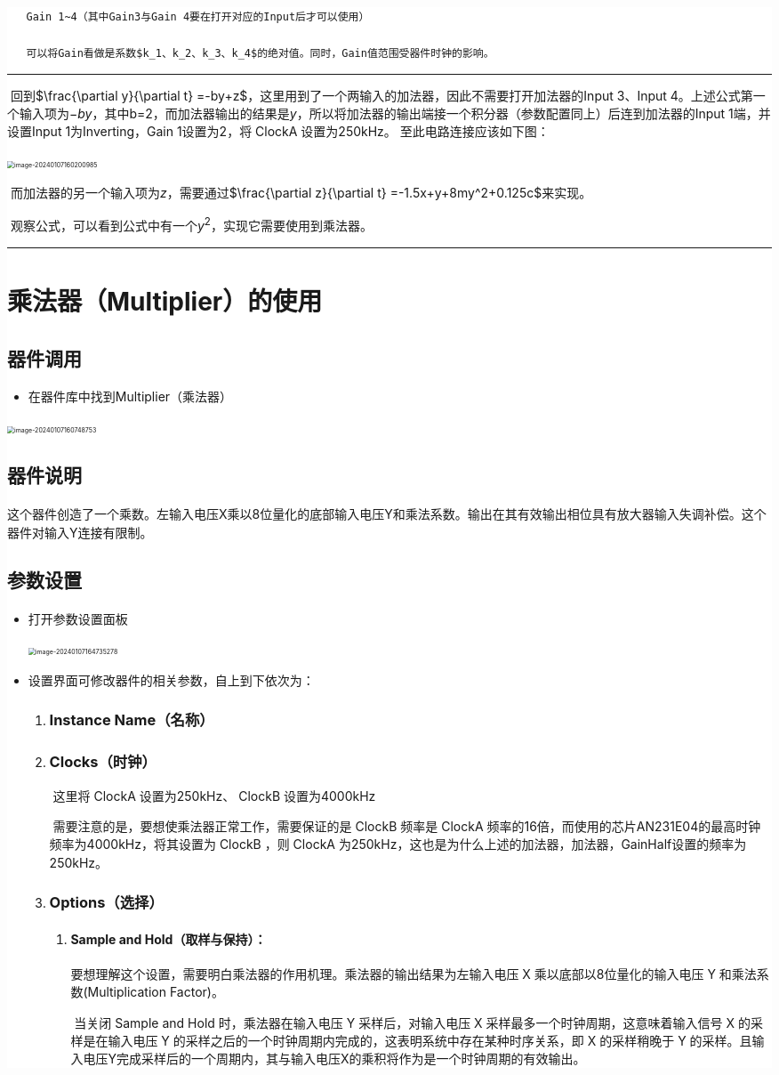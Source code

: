      ​	Gain 1~4（其中Gain3与Gain 4要在打开对应的Input后才可以使用）
  
     ​	可以将Gain看做是系数$k_1、k_2、k_3、k_4$的绝对值。同时，Gain值范围受器件时钟的影响。
  

------

​	回到$\frac{\partial y}{\partial t} =-by+z$，这里用到了一个两输入的加法器，因此不需要打开加法器的Input 3、Input 4。上述公式第一个输入项为$-by$，其中b=2，而加法器输出的结果是$y$，所以将加法器的输出端接一个积分器（参数配置同上）后连到加法器的Input 1端，并设置Input 1为Inverting，Gain 1设置为2，将 ClockA 设置为250kHz。
​	至此电路连接应该如下图：

<img src="C:\Users\xjt\AppData\Roaming\Typora\typora-user-images\image-20240107160200985.png" alt="image-20240107160200985" style="zoom:50%;" />

​	而加法器的另一个输入项为$z$，需要通过$\frac{\partial z}{\partial t} =-1.5x+y+8my^2+0.125c$来实现。

​	观察公式，可以看到公式中有一个$y^2$，实现它需要使用到乘法器。

------

# 乘法器（Multiplier）的使用

## 器件调用

- 在器件库中找到Multiplier（乘法器）

<img src="C:\Users\xjt\AppData\Roaming\Typora\typora-user-images\image-20240107160748753.png" alt="image-20240107160748753" style="zoom:50%;" />

## 器件说明

​	这个器件创造了一个乘数。左输入电压X乘以8位量化的底部输入电压Y和乘法系数。输出在其有效输出相位具有放大器输入失调补偿。这个器件对输入Y连接有限制。

## 参数设置

- 打开参数设置面板

  <img src="C:\Users\xjt\AppData\Roaming\Typora\typora-user-images\image-20240107164735278.png" alt="image-20240107164735278" style="zoom:50%;" />

- 设置界面可修改器件的相关参数，自上到下依次为：

  1. ### Instance Name（名称）

  2. ### Clocks（时钟）

     ​	这里将 ClockA 设置为250kHz、 ClockB 设置为4000kHz

     ​	需要注意的是，要想使乘法器正常工作，需要保证的是 ClockB 频率是 ClockA 频率的16倍，而使用的芯片AN231E04的最高时钟频率为4000kHz，将其设置为 ClockB ，则 ClockA 为250kHz，这也是为什么上述的加法器，加法器，GainHalf设置的频率为250kHz。

  3. ### Options（选择）

     1. #### 	Sample and Hold（取样与保持）：
  
          ​	要想理解这个设置，需要明白乘法器的作用机理。乘法器的输出结果为左输入电压 X 乘以底部以8位量化的输入电压 Y 和乘法系数(Multiplication Factor)。

          ​	当关闭 Sample and Hold 时，乘法器在输入电压 Y 采样后，对输入电压 X 采样最多一个时钟周期，这意味着输入信号 X 的采样是在输入电压 Y 的采样之后的一个时钟周期内完成的，这表明系统中存在某种时序关系，即 X 的采样稍晚于 Y 的采样。且输入电压Y完成采样后的一个周期内，其与输入电压X的乘积将作为是一个时钟周期的有效输出。
